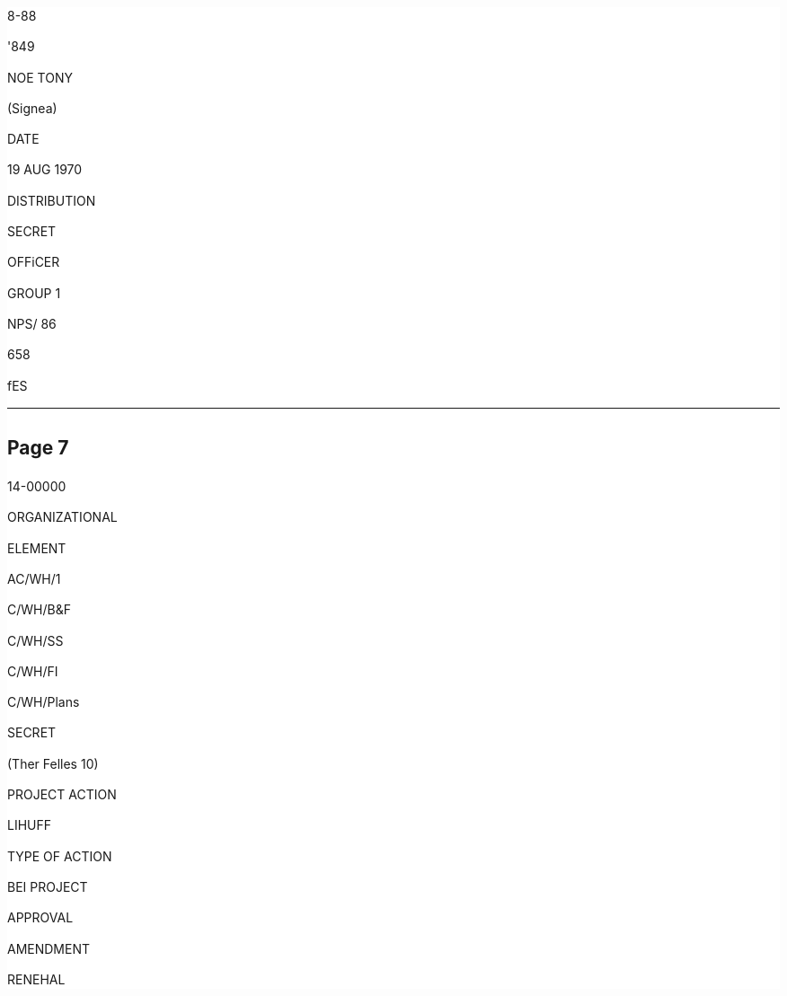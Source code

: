 8-88

'849

NOE TONY

(Signea)

DATE

19 AUG 1970

DISTRIBUTION

SECRET

OFFiCER

GROUP 1

NPS/ 86

658

fES

---

## Page 7

14-00000

ORGANIZATIONAL

ELEMENT

AC/WH/1

C/WH/B&F

C/WH/SS

C/WH/FI

C/WH/Plans

SECRET

(Ther Felles 10)

PROJECT ACTION

LIHUFF

TYPE OF ACTION

BEI PROJECT

APPROVAL

AMENDMENT

RENEHAL
